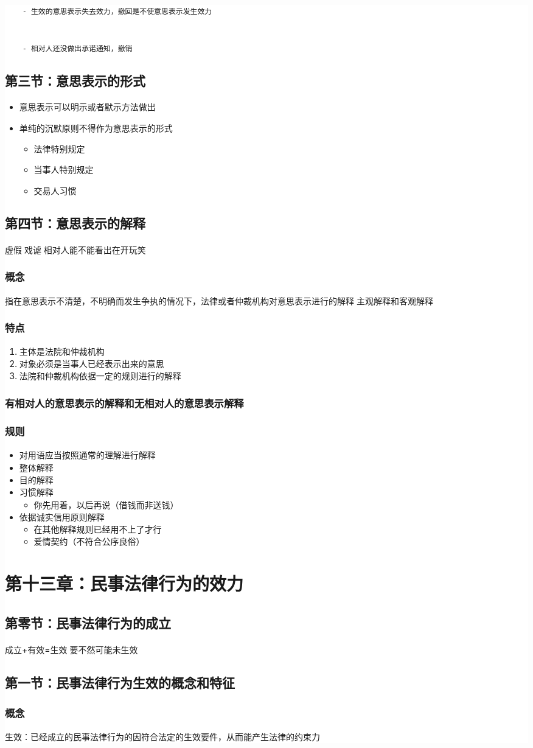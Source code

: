         - 生效的意思表示失去效力，撤回是不使意思表示发生效力  
            
        
        - 相对人还没做出承诺通知，撤销
## 第三节：意思表示的形式
- 意思表示可以明示或者默示方法做出  
    
- 单纯的沉默原则不得作为意思表示的形式  
    
    - 法律特别规定  
        
    
    - 当事人特别规定  
        
    
    - 交易人习惯
## 第四节：意思表示的解释
虚假
戏谑
	相对人能不能看出在开玩笑

### 概念
指在意思表示不清楚，不明确而发生争执的情况下，法律或者仲裁机构对意思表示进行的解释
主观解释和客观解释
### 特点
1. 主体是法院和仲裁机构
2. 对象必须是当事人已经表示出来的意思
3. 法院和仲裁机构依据一定的规则进行的解释
### 有相对人的意思表示的解释和无相对人的意思表示解释
### 规则
- 对用语应当按照通常的理解进行解释  
- 整体解释  
- 目的解释
- 习惯解释
	- 你先用着，以后再说（借钱而非送钱）
- 依据诚实信用原则解释
	- 在其他解释规则已经用不上了才行
	- 爱情契约（不符合公序良俗）

# 第十三章：民事法律行为的效力

## 第零节：民事法律行为的成立
成立+有效=生效
要不然可能未生效 

## 第一节：民事法律行为生效的概念和特征
### 概念
生效：已经成立的民事法律行为的因符合法定的生效要件，从而能产生法律的约束力
